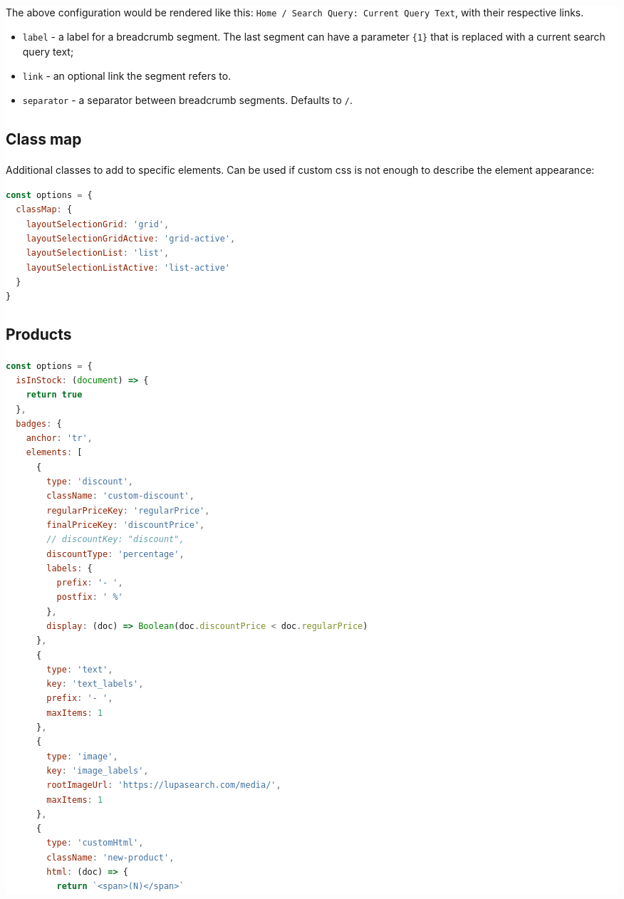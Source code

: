 The above configuration would be rendered like this: `Home / Search Query: Current Query Text`, with their respective links.

- `label` - a label for a breadcrumb segment. The last segment can have a parameter `{1}` that is replaced with a current search query text;

- `link` - an optional link the segment refers to.

- `separator` - a separator between breadcrumb segments. Defaults to `/`.

## Class map

Additional classes to add to specific elements. Can be used if custom css is not enough to describe the element appearance:

```js
const options = {
  classMap: {
    layoutSelectionGrid: 'grid',
    layoutSelectionGridActive: 'grid-active',
    layoutSelectionList: 'list',
    layoutSelectionListActive: 'list-active'
  }
}
```

## Products

```js
const options = {
  isInStock: (document) => {
    return true
  },
  badges: {
    anchor: 'tr',
    elements: [
      {
        type: 'discount',
        className: 'custom-discount',
        regularPriceKey: 'regularPrice',
        finalPriceKey: 'discountPrice',
        // discountKey: "discount",
        discountType: 'percentage',
        labels: {
          prefix: '- ',
          postfix: ' %'
        },
        display: (doc) => Boolean(doc.discountPrice < doc.regularPrice)
      },
      {
        type: 'text',
        key: 'text_labels',
        prefix: '- ',
        maxItems: 1
      },
      {
        type: 'image',
        key: 'image_labels',
        rootImageUrl: 'https://lupasearch.com/media/',
        maxItems: 1
      },
      {
        type: 'customHtml',
        className: 'new-product',
        html: (doc) => {
          return `<span>(N)</span>`
```